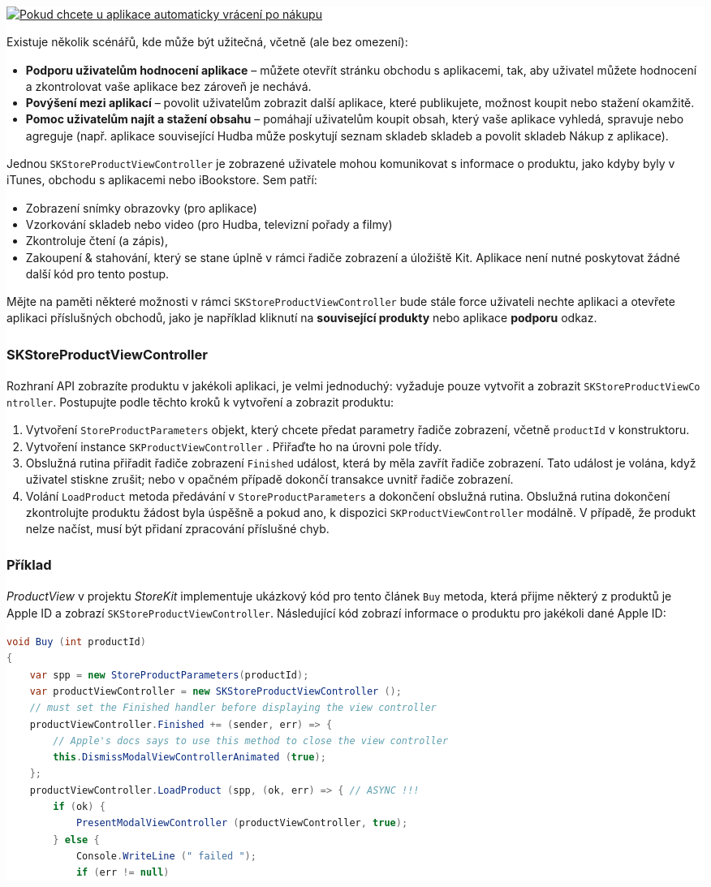  [![](changes-to-storekit-images/image1.png "Pokud chcete u aplikace automaticky vrácení po nákupu")](changes-to-storekit-images/image1.png#lightbox)

Existuje několik scénářů, kde může být užitečná, včetně (ale bez omezení):

-   **Podporu uživatelům hodnocení aplikace** – můžete otevřít stránku obchodu s aplikacemi, tak, aby uživatel můžete hodnocení a zkontrolovat vaše aplikace bez zároveň je nechává. 
-   **Povýšení mezi aplikací** – povolit uživatelům zobrazit další aplikace, které publikujete, možnost koupit nebo stažení okamžitě. 
-   **Pomoc uživatelům najít a stažení obsahu** – pomáhají uživatelům koupit obsah, který vaše aplikace vyhledá, spravuje nebo agreguje (např. aplikace související Hudba může poskytují seznam skladeb skladeb a povolit skladeb Nákup z aplikace). 


Jednou `SKStoreProductViewController` je zobrazené uživatele mohou komunikovat s informace o produktu, jako kdyby byly v iTunes, obchodu s aplikacemi nebo iBookstore. Sem patří:

-  Zobrazení snímky obrazovky (pro aplikace)
-  Vzorkování skladeb nebo video (pro Hudba, televizní pořady a filmy)
-  Zkontroluje čtení (a zápis),
-  Zakoupení & stahování, který se stane úplně v rámci řadiče zobrazení a úložiště Kit. Aplikace není nutné poskytovat žádné další kód pro tento postup. 


Mějte na paměti některé možnosti v rámci `SKStoreProductViewController` bude stále force uživateli nechte aplikaci a otevřete aplikaci příslušných obchodů, jako je například kliknutí na **související produkty** nebo aplikace **podporu** odkaz.

### <a name="skstoreproductviewcontroller"></a>SKStoreProductViewController

Rozhraní API zobrazíte produktu v jakékoli aplikaci, je velmi jednoduchý: vyžaduje pouze vytvořit a zobrazit `SKStoreProductViewController`. Postupujte podle těchto kroků k vytvoření a zobrazit produktu:

1.  Vytvoření `StoreProductParameters` objekt, který chcete předat parametry řadiče zobrazení, včetně `productId` v konstruktoru. 
1.  Vytvoření instance `SKProductViewController` . Přiřaďte ho na úrovni pole třídy. 
1.  Obslužná rutina přiřadit řadiče zobrazení `Finished` událost, která by měla zavřít řadiče zobrazení. Tato událost je volána, když uživatel stiskne zrušit; nebo v opačném případě dokončí transakce uvnitř řadiče zobrazení. 
1.  Volání `LoadProduct` metoda předávání v `StoreProductParameters` a dokončení obslužná rutina. Obslužná rutina dokončení zkontrolujte produktu žádost byla úspěšně a pokud ano, k dispozici `SKProductViewController` modálně. V případě, že produkt nelze načíst, musí být přidaní zpracování příslušné chyb. 

### <a name="example"></a>Příklad

*ProductView* v projektu *StoreKit* implementuje ukázkový kód pro tento článek `Buy` metoda, která přijme některý z produktů je Apple ID a zobrazí `SKStoreProductViewController`. Následující kód zobrazí informace o produktu pro jakékoli dané Apple ID:

```csharp
void Buy (int productId)
{
    var spp = new StoreProductParameters(productId);
    var productViewController = new SKStoreProductViewController ();
    // must set the Finished handler before displaying the view controller
    productViewController.Finished += (sender, err) => {
        // Apple's docs says to use this method to close the view controller
        this.DismissModalViewControllerAnimated (true);
    };
    productViewController.LoadProduct (spp, (ok, err) => { // ASYNC !!!
        if (ok) {
            PresentModalViewController (productViewController, true);
        } else {
            Console.WriteLine (" failed ");
            if (err != null)
```